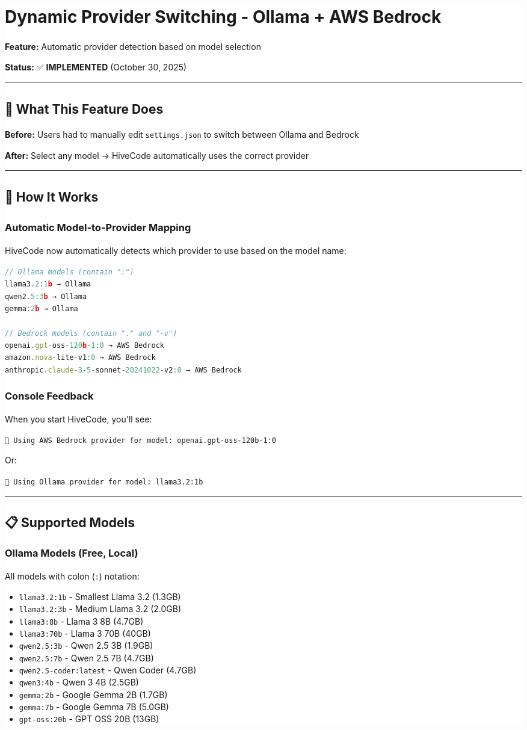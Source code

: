 # Dynamic Provider Switching - Ollama + AWS Bedrock

**Feature:** Automatic provider detection based on model selection

**Status:** ✅ **IMPLEMENTED** (October 30, 2025)

---

## 🎯 What This Feature Does

**Before:** Users had to manually edit `settings.json` to switch between Ollama and Bedrock

**After:** Select any model → HiveCode automatically uses the correct provider

---

## 🚀 How It Works

### **Automatic Model-to-Provider Mapping**

HiveCode now automatically detects which provider to use based on the model name:

```typescript
// Ollama models (contain ":")
llama3.2:1b → Ollama
qwen2.5:3b → Ollama
gemma:2b → Ollama

// Bedrock models (contain "." and "-v")
openai.gpt-oss-120b-1:0 → AWS Bedrock
amazon.nova-lite-v1:0 → AWS Bedrock
anthropic.claude-3-5-sonnet-20241022-v2:0 → AWS Bedrock
```

### **Console Feedback**

When you start HiveCode, you'll see:
```
🔄 Using AWS Bedrock provider for model: openai.gpt-oss-120b-1:0
```

Or:
```
🔄 Using Ollama provider for model: llama3.2:1b
```

---

## 📋 Supported Models

### **Ollama Models (Free, Local)**

All models with colon (`:`) notation:
- `llama3.2:1b` - Smallest Llama 3.2 (1.3GB)
- `llama3.2:3b` - Medium Llama 3.2 (2.0GB)
- `llama3:8b` - Llama 3 8B (4.7GB)
- `llama3:70b` - Llama 3 70B (40GB)
- `qwen2.5:3b` - Qwen 2.5 3B (1.9GB)
- `qwen2.5:7b` - Qwen 2.5 7B (4.7GB)
- `qwen2.5-coder:latest` - Qwen Coder (4.7GB)
- `qwen3:4b` - Qwen 3 4B (2.5GB)
- `gemma:2b` - Google Gemma 2B (1.7GB)
- `gemma:7b` - Google Gemma 7B (5.0GB)
- `gpt-oss:20b` - GPT OSS 20B (13GB)
